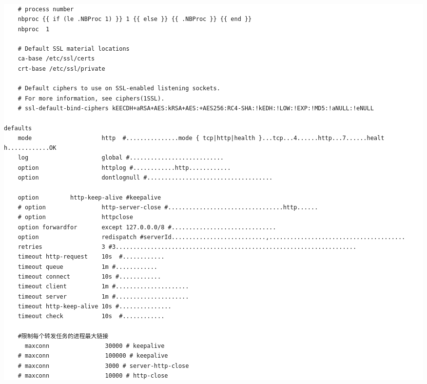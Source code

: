         # process number
        nbproc {{ if (le .NBProc 1) }} 1 {{ else }} {{ .NBProc }} {{ end }}
        nbproc  1

        # Default SSL material locations
        ca-base /etc/ssl/certs
        crt-base /etc/ssl/private

        # Default ciphers to use on SSL-enabled listening sockets.
        # For more information, see ciphers(1SSL).
        # ssl-default-bind-ciphers kEECDH+aRSA+AES:kRSA+AES:+AES256:RC4-SHA:!kEDH:!LOW:!EXP:!MD5:!aNULL:!eNULL

    defaults
        mode                    http  #...............mode { tcp|http|health }...tcp...4......http...7......health............OK
        log                     global #...........................
        option                  httplog #............http............
        option                  dontlognull #....................................
        
        option         http-keep-alive #keepalive
        # option                http-server-close #.................................http......
        # option                httpclose        
        option forwardfor       except 127.0.0.0/8 #..............................
        option                  redispatch #serverId...........................,.......................................
        retries                 3 #3.....................................................................
        timeout http-request    10s  #............
        timeout queue           1m #............
        timeout connect         10s #............
        timeout client          1m #.....................
        timeout server          1m #.....................
        timeout http-keep-alive 10s #...............
        timeout check           10s  #............
        
        #限制每个转发任务的进程最大链接        
          maxconn                30000 # keepalive
        # maxconn                100000 # keepalive
        # maxconn                3000 # server-http-close
        # maxconn                10000 # http-close
